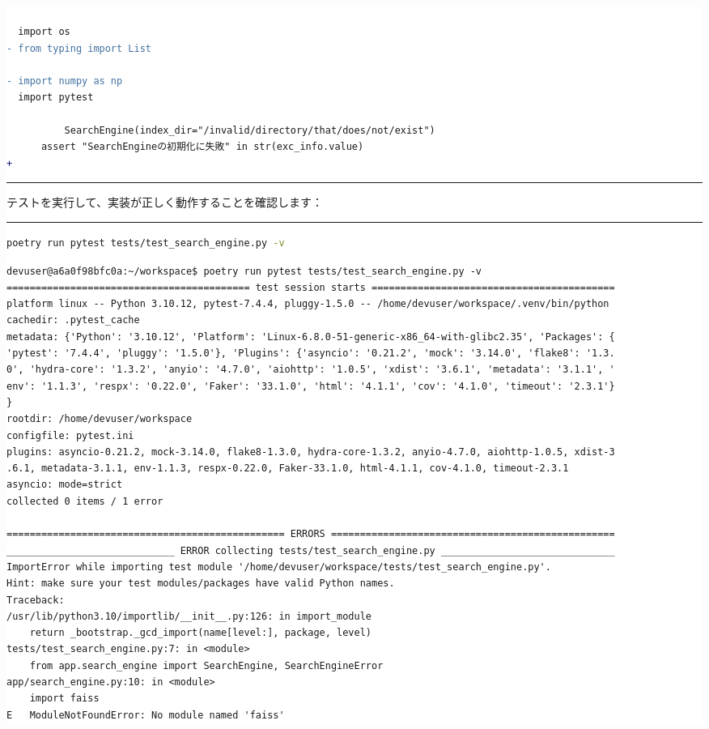 ```diff
  
  import os
- from typing import List
  
- import numpy as np
  import pytest
  
          SearchEngine(index_dir="/invalid/directory/that/does/not/exist")
      assert "SearchEngineの初期化に失敗" in str(exc_info.value) 
+ 
```

---







テストを実行して、実装が正しく動作することを確認します：

---

```bash
poetry run pytest tests/test_search_engine.py -v
```

```
devuser@a6a0f98bfc0a:~/workspace$ poetry run pytest tests/test_search_engine.py -v
========================================== test session starts ==========================================
platform linux -- Python 3.10.12, pytest-7.4.4, pluggy-1.5.0 -- /home/devuser/workspace/.venv/bin/python
cachedir: .pytest_cache
metadata: {'Python': '3.10.12', 'Platform': 'Linux-6.8.0-51-generic-x86_64-with-glibc2.35', 'Packages': {
'pytest': '7.4.4', 'pluggy': '1.5.0'}, 'Plugins': {'asyncio': '0.21.2', 'mock': '3.14.0', 'flake8': '1.3.
0', 'hydra-core': '1.3.2', 'anyio': '4.7.0', 'aiohttp': '1.0.5', 'xdist': '3.6.1', 'metadata': '3.1.1', '
env': '1.1.3', 'respx': '0.22.0', 'Faker': '33.1.0', 'html': '4.1.1', 'cov': '4.1.0', 'timeout': '2.3.1'}
}
rootdir: /home/devuser/workspace
configfile: pytest.ini
plugins: asyncio-0.21.2, mock-3.14.0, flake8-1.3.0, hydra-core-1.3.2, anyio-4.7.0, aiohttp-1.0.5, xdist-3
.6.1, metadata-3.1.1, env-1.1.3, respx-0.22.0, Faker-33.1.0, html-4.1.1, cov-4.1.0, timeout-2.3.1
asyncio: mode=strict
collected 0 items / 1 error                                                                             

================================================ ERRORS =================================================
_____________________________ ERROR collecting tests/test_search_engine.py ______________________________
ImportError while importing test module '/home/devuser/workspace/tests/test_search_engine.py'.
Hint: make sure your test modules/packages have valid Python names.
Traceback:
/usr/lib/python3.10/importlib/__init__.py:126: in import_module
    return _bootstrap._gcd_import(name[level:], package, level)
tests/test_search_engine.py:7: in <module>
    from app.search_engine import SearchEngine, SearchEngineError
app/search_engine.py:10: in <module>
    import faiss
E   ModuleNotFoundError: No module named 'faiss'

```